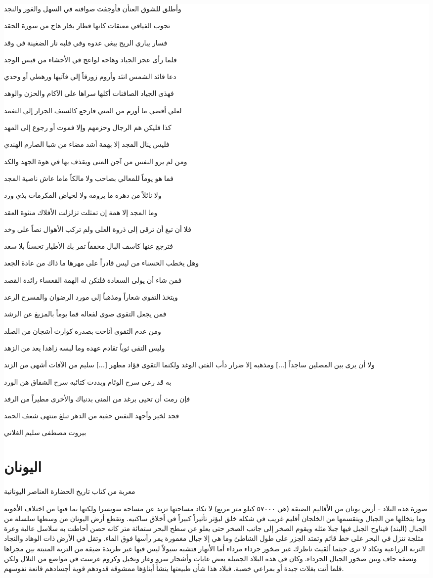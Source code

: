 وأطلق للشوق العنأن فأوجفت   صوافنه في السهل والغور والنجد  

 تجوب الفيافي معنقات كانها   قطار بخار هاج من سورة الحقد  

 فسار يباري الريح يبغي عدوه   وفي قلبه نار الضغينة في وقد  

 فلما رأى عجز الجياد وهاجه   لواعج في الأحشاء من قبس الوجد  

 دعا قائد الشمس اتئد وأروم زورقاً   إلي فآتيها ورهطي أو وحدي  

 فهذى الجياد الصافنات أكلها   سراها على الآكام والحزن والوهد  

 لعلي أقضي ما أورم من المني   فارجع كالسيف الجزار إلى التغمد  

 كذا فليكن هم الرجال وحزمهم   وإلا فموت أو رجوع إلى المهد  

 فليس ينال المجد إلا بهمة   أشد مضاء من شبا الصارم الهندي  

 ومن لم يرو النفس من آجن المنى   ويقذف بها في هوة الجهد والكد  

 فما هو يوماً للمعالي بصاحب   ولا مالكاً ماما عاش ناصية المجد  

 ولا نائلاً من دهره ما يرومه   ولا لحياض المكرمات بذي ورد  

 وما المجد إلا همة إن تمثلت   تزلزلت الأفلاك منثوة العقد  

 فلا أن تبغ أن ترقى إلى ذروة العلى   ولم تركب الأهوال نصاً على وخد  

 فترجع عنها كاسف البال مخفقاً   تمر بك الأطيار تحسناً بلا سعد  

 وهل يخطب الحسناء من ليس قادراً   على مهرها ما ذاك من عادة الجعد  

 فمن شاء أن يولى السعادة فلتكن   له الهمة القعساء رائدة القصد  

 ويتخذ التقوى شعاراً ومذهباً   إلى مورد الرضوان والمسرح الرعد  

 فمن يجعل التقوى صوى لفعاله   فما يوماً بالمزيغ عن الرشد  

 ومن عدم التقوى أناحت بصدره   كوارث أشجان من الصلد  

 وليس التقى ثوباً تقادم عهده   وما لبسه زاهدا يعد من الزهد   

 ولا أن يرى بين المصلين ساجداً  [...]  ومذهبه إلا ضرار دأب الفتى الوغد   ولكنما التقوى فؤاد مطهر  [...]  سليم من الآفات أشهى من الزند 

 به قد رعى سرح الوئام وبددت   كتائبه سرح الشقاق هن الورد  

 فإن رمت أن تحيى برغد من المنى   بدنياك والأخرى مطيراً من الرفد  

 فجد لخير وأجهد النفس حقبة   من الدهر تبلغ منتهى شعف الحمد  

 بيروت  مصطفى سليم الغلاني 
 

#  اليونان 

 معربة من  كتاب تاريخ الحضارة 
 العناصر اليونانية 

 صورة هذه البلاد - أرض يونان من الأقاليم الضيقة (هي  ٥٧٠٠٠  كيلو متر مربع) لا تكاد مساحتها تزيد عن مساحة سويسرا ولكنها بما فيها من اختلاف الأهوية وما يتخللها من الجبال ويتقسمها من الخلجان أقليم غريب في شكله خلق ليؤثر تأثيراً كبيراً في أخلاق ساكنيه. وتقطع أرض اليونان من وسطها سلسلة من الجبال (البند) فيناوح الجبل فيها جبلا مثله ويقوم الصخر إلى جانب الصخر حتى يعلو عن سطح البحر  ستمائة  متر كانه حصن أحاطت به سلاسل عالية وعرة مثلجة تنزل في البحر على خط قائم وتمتد الجزر على طول الشاطئ وما هي إلا جبال مغمورة يمر رأسها فوق الماء. وتقل في الأرض ذات الوهاد والنجاد التربة الزراعية وتكاد لا ترى حيثما ألقيت ناظرك غير صخور جرداء مرداء أما الأنهار فتشبه سيولاً ليس فيها غير طريدة ضيقة من التربة المنبتة بين مجراها ونصفه جاف وبين صخور الجبال الجرداء. وكان في هذه البلاد الجميلة بعض غابات وأشجار سرو وغار ونخيل وكروم غرست في مواضع من التلال ولكن قلما أتت بغلات جيدة أو بمراعي خصبة. فبلاد هذا شأن طبيعتها ينشأ أبناؤها ممشوقة قدودهم قوية أجسادهم قانعة نفوسهم. 
